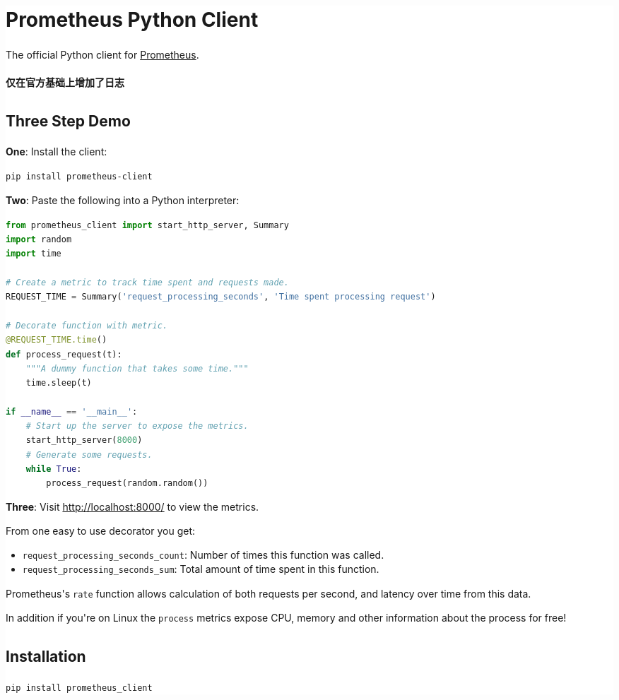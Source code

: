 # Prometheus Python Client

The official Python client for [Prometheus](https://prometheus.io).

#### 仅在官方基础上增加了日志


## Three Step Demo

**One**: Install the client:
```
pip install prometheus-client
```

**Two**: Paste the following into a Python interpreter:
```python
from prometheus_client import start_http_server, Summary
import random
import time

# Create a metric to track time spent and requests made.
REQUEST_TIME = Summary('request_processing_seconds', 'Time spent processing request')

# Decorate function with metric.
@REQUEST_TIME.time()
def process_request(t):
    """A dummy function that takes some time."""
    time.sleep(t)

if __name__ == '__main__':
    # Start up the server to expose the metrics.
    start_http_server(8000)
    # Generate some requests.
    while True:
        process_request(random.random())
```

**Three**: Visit [http://localhost:8000/](http://localhost:8000/) to view the metrics.

From one easy to use decorator you get:
  * `request_processing_seconds_count`: Number of times this function was called.
  * `request_processing_seconds_sum`: Total amount of time spent in this function.

Prometheus's `rate` function allows calculation of both requests per second,
and latency over time from this data.

In addition if you're on Linux the `process` metrics expose CPU, memory and
other information about the process for free!

## Installation

```
pip install prometheus_client
```

